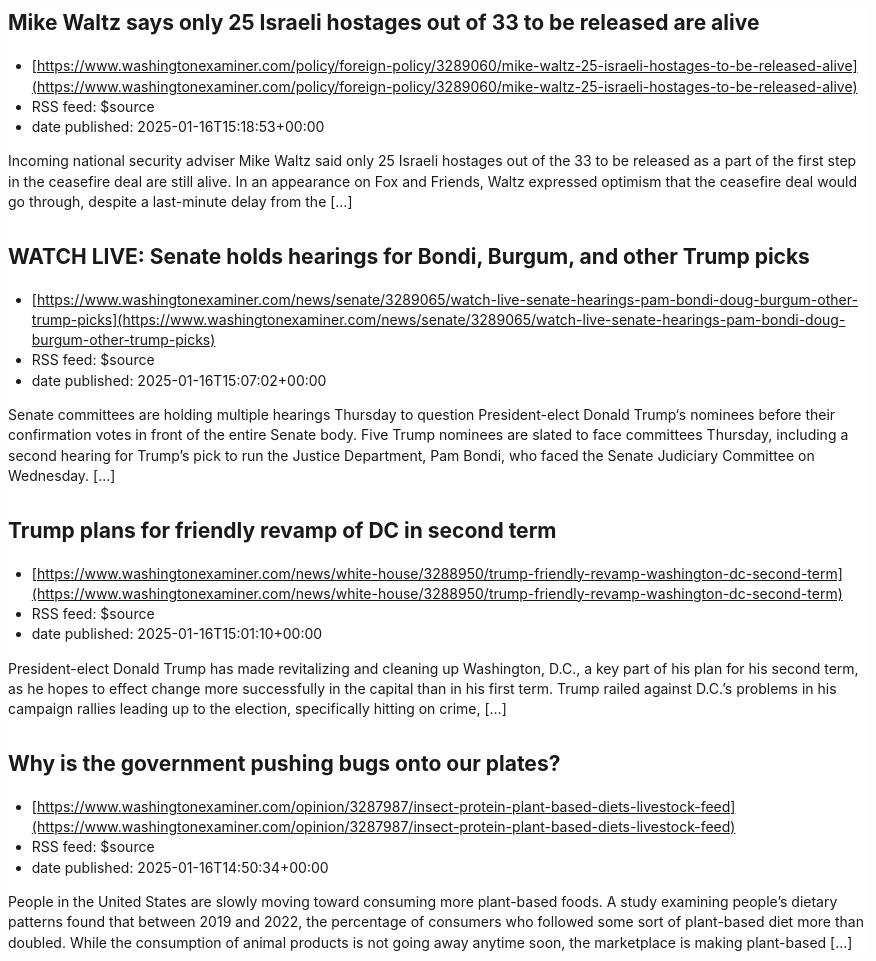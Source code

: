 ## Mike Waltz says only 25 Israeli hostages out of 33 to be released are alive
 - [https://www.washingtonexaminer.com/policy/foreign-policy/3289060/mike-waltz-25-israeli-hostages-to-be-released-alive](https://www.washingtonexaminer.com/policy/foreign-policy/3289060/mike-waltz-25-israeli-hostages-to-be-released-alive)
 - RSS feed: $source
 - date published: 2025-01-16T15:18:53+00:00

Incoming national security adviser Mike Waltz said only 25 Israeli hostages out of the 33 to be released as a part of the first step in the ceasefire deal are still alive. In an appearance on Fox and Friends, Waltz expressed optimism that the ceasefire deal would go through, despite a last-minute delay from the [&#8230;]

## WATCH LIVE: Senate holds hearings for Bondi, Burgum, and other Trump picks
 - [https://www.washingtonexaminer.com/news/senate/3289065/watch-live-senate-hearings-pam-bondi-doug-burgum-other-trump-picks](https://www.washingtonexaminer.com/news/senate/3289065/watch-live-senate-hearings-pam-bondi-doug-burgum-other-trump-picks)
 - RSS feed: $source
 - date published: 2025-01-16T15:07:02+00:00

Senate committees are holding multiple hearings Thursday to question President-elect Donald Trump&#8216;s nominees before their confirmation votes in front of the entire Senate body. Five Trump nominees are slated to face committees Thursday, including a second hearing for Trump&#8217;s pick to run the Justice Department, Pam Bondi, who faced the Senate Judiciary Committee on Wednesday. [&#8230;]

## Trump plans for friendly revamp of DC in second term
 - [https://www.washingtonexaminer.com/news/white-house/3288950/trump-friendly-revamp-washington-dc-second-term](https://www.washingtonexaminer.com/news/white-house/3288950/trump-friendly-revamp-washington-dc-second-term)
 - RSS feed: $source
 - date published: 2025-01-16T15:01:10+00:00

President-elect Donald Trump has made revitalizing and cleaning up Washington, D.C., a key part of his plan for his second term, as he hopes to effect change more successfully in the capital than in his first term. Trump railed against D.C.&#8217;s problems in his campaign rallies leading up to the election, specifically hitting on crime, [&#8230;]

## Why is the government pushing bugs onto our plates?
 - [https://www.washingtonexaminer.com/opinion/3287987/insect-protein-plant-based-diets-livestock-feed](https://www.washingtonexaminer.com/opinion/3287987/insect-protein-plant-based-diets-livestock-feed)
 - RSS feed: $source
 - date published: 2025-01-16T14:50:34+00:00

People in the United States are slowly moving toward consuming more plant-based foods. A study examining people&#8217;s dietary patterns found that between 2019 and 2022, the percentage of consumers who followed some sort of plant-based diet more than doubled. While the consumption of animal products is not going away anytime soon, the marketplace is making plant-based [&#8230;]
